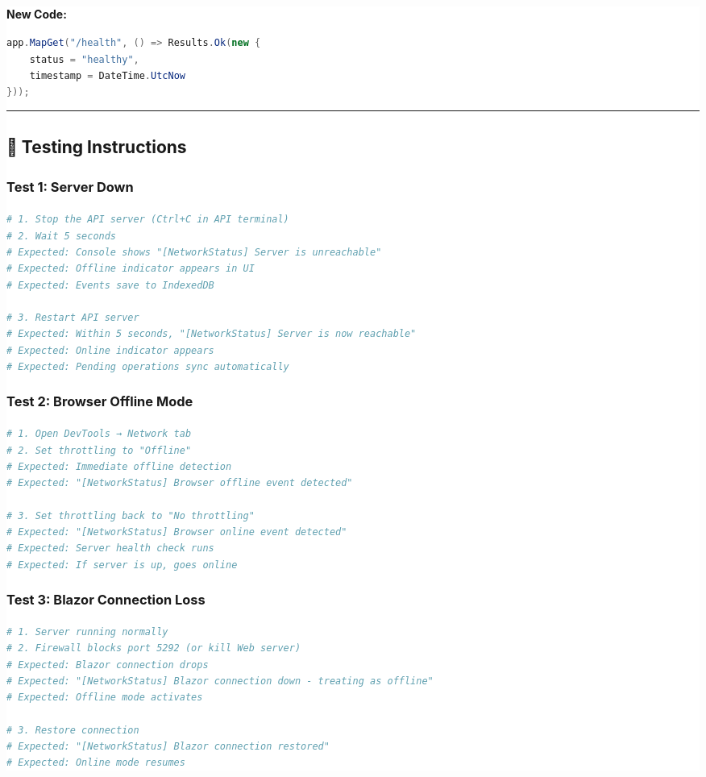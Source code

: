 **New Code:**
```csharp
app.MapGet("/health", () => Results.Ok(new { 
    status = "healthy", 
    timestamp = DateTime.UtcNow 
}));
```

---

## 🧪 Testing Instructions

### Test 1: Server Down
```bash
# 1. Stop the API server (Ctrl+C in API terminal)
# 2. Wait 5 seconds
# Expected: Console shows "[NetworkStatus] Server is unreachable"
# Expected: Offline indicator appears in UI
# Expected: Events save to IndexedDB

# 3. Restart API server
# Expected: Within 5 seconds, "[NetworkStatus] Server is now reachable"
# Expected: Online indicator appears
# Expected: Pending operations sync automatically
```

### Test 2: Browser Offline Mode
```bash
# 1. Open DevTools → Network tab
# 2. Set throttling to "Offline"
# Expected: Immediate offline detection
# Expected: "[NetworkStatus] Browser offline event detected"

# 3. Set throttling back to "No throttling"
# Expected: "[NetworkStatus] Browser online event detected"
# Expected: Server health check runs
# Expected: If server is up, goes online
```

### Test 3: Blazor Connection Loss
```bash
# 1. Server running normally
# 2. Firewall blocks port 5292 (or kill Web server)
# Expected: Blazor connection drops
# Expected: "[NetworkStatus] Blazor connection down - treating as offline"
# Expected: Offline mode activates

# 3. Restore connection
# Expected: "[NetworkStatus] Blazor connection restored"
# Expected: Online mode resumes
```
